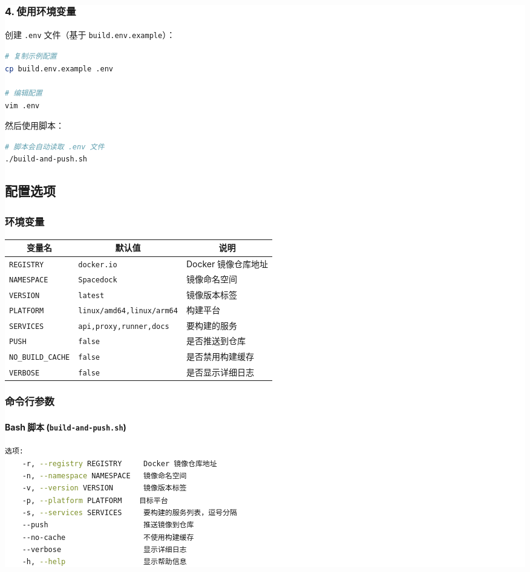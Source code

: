 ### 4. 使用环境变量

创建 `.env` 文件（基于 `build.env.example`）：

```bash
# 复制示例配置
cp build.env.example .env

# 编辑配置
vim .env
```

然后使用脚本：

```bash
# 脚本会自动读取 .env 文件
./build-and-push.sh
```

## 配置选项

### 环境变量

| 变量名 | 默认值 | 说明 |
|--------|--------|------|
| `REGISTRY` | `docker.io` | Docker 镜像仓库地址 |
| `NAMESPACE` | `Spacedock` | 镜像命名空间 |
| `VERSION` | `latest` | 镜像版本标签 |
| `PLATFORM` | `linux/amd64,linux/arm64` | 构建平台 |
| `SERVICES` | `api,proxy,runner,docs` | 要构建的服务 |
| `PUSH` | `false` | 是否推送到仓库 |
| `NO_BUILD_CACHE` | `false` | 是否禁用构建缓存 |
| `VERBOSE` | `false` | 是否显示详细日志 |

### 命令行参数

#### Bash 脚本 (`build-and-push.sh`)

```bash
选项:
    -r, --registry REGISTRY     Docker 镜像仓库地址
    -n, --namespace NAMESPACE   镜像命名空间
    -v, --version VERSION       镜像版本标签
    -p, --platform PLATFORM    目标平台
    -s, --services SERVICES     要构建的服务列表，逗号分隔
    --push                      推送镜像到仓库
    --no-cache                  不使用构建缓存
    --verbose                   显示详细日志
    -h, --help                  显示帮助信息
```
